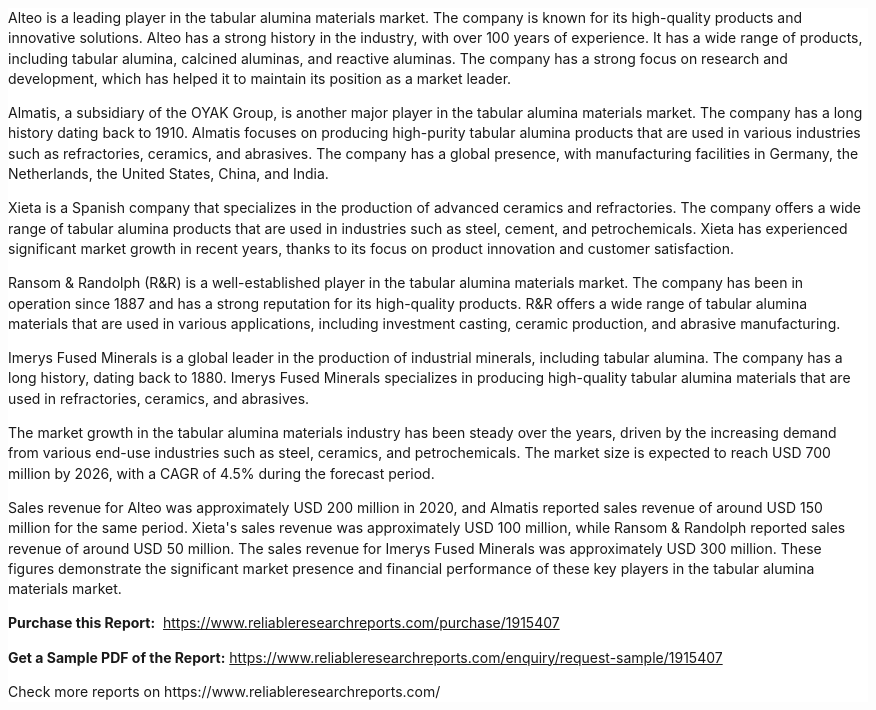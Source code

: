 <p><p>Alteo is a leading player in the tabular alumina materials market. The company is known for its high-quality products and innovative solutions. Alteo has a strong history in the industry, with over 100 years of experience. It has a wide range of products, including tabular alumina, calcined aluminas, and reactive aluminas. The company has a strong focus on research and development, which has helped it to maintain its position as a market leader.</p><p>Almatis, a subsidiary of the OYAK Group, is another major player in the tabular alumina materials market. The company has a long history dating back to 1910. Almatis focuses on producing high-purity tabular alumina products that are used in various industries such as refractories, ceramics, and abrasives. The company has a global presence, with manufacturing facilities in Germany, the Netherlands, the United States, China, and India.</p><p>Xieta is a Spanish company that specializes in the production of advanced ceramics and refractories. The company offers a wide range of tabular alumina products that are used in industries such as steel, cement, and petrochemicals. Xieta has experienced significant market growth in recent years, thanks to its focus on product innovation and customer satisfaction.</p><p>Ransom & Randolph (R&R) is a well-established player in the tabular alumina materials market. The company has been in operation since 1887 and has a strong reputation for its high-quality products. R&R offers a wide range of tabular alumina materials that are used in various applications, including investment casting, ceramic production, and abrasive manufacturing.</p><p>Imerys Fused Minerals is a global leader in the production of industrial minerals, including tabular alumina. The company has a long history, dating back to 1880. Imerys Fused Minerals specializes in producing high-quality tabular alumina materials that are used in refractories, ceramics, and abrasives.</p><p>The market growth in the tabular alumina materials industry has been steady over the years, driven by the increasing demand from various end-use industries such as steel, ceramics, and petrochemicals. The market size is expected to reach USD 700 million by 2026, with a CAGR of 4.5% during the forecast period.</p><p>Sales revenue for Alteo was approximately USD 200 million in 2020, and Almatis reported sales revenue of around USD 150 million for the same period. Xieta's sales revenue was approximately USD 100 million, while Ransom & Randolph reported sales revenue of around USD 50 million. The sales revenue for Imerys Fused Minerals was approximately USD 300 million. These figures demonstrate the significant market presence and financial performance of these key players in the tabular alumina materials market.</p></p>
<p><strong>Purchase this Report:</strong>&nbsp;&nbsp;<a href="https://www.reliableresearchreports.com/purchase/1915407">https://www.reliableresearchreports.com/purchase/1915407</a></p>
<p></p>
<p><strong>Get a Sample PDF of the Report:</strong>&nbsp;<a href="https://www.reliableresearchreports.com/enquiry/request-sample/1915407">https://www.reliableresearchreports.com/enquiry/request-sample/1915407</a></p>
<p>Check more reports on https://www.reliableresearchreports.com/</p>
